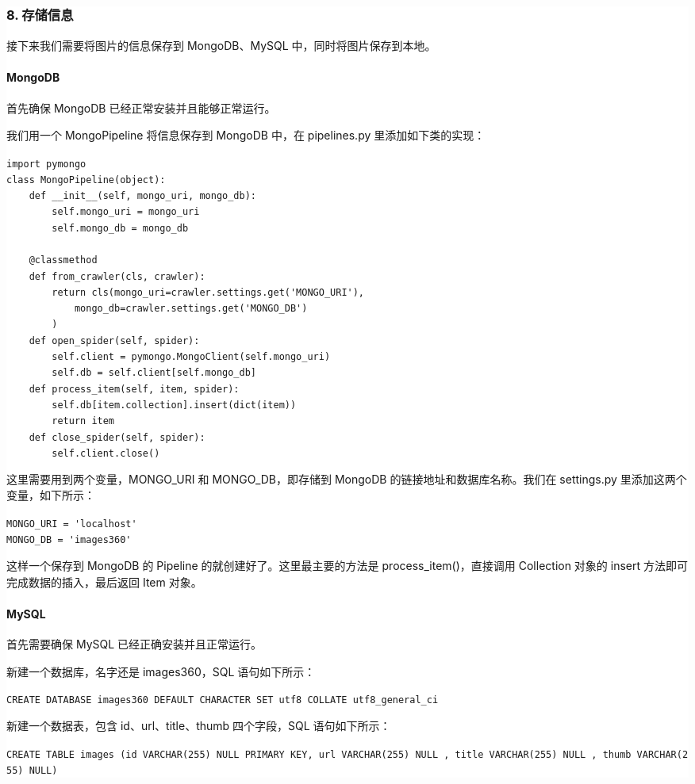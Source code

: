 ### 8. 存储信息

接下来我们需要将图片的信息保存到 MongoDB、MySQL 中，同时将图片保存到本地。

#### MongoDB

首先确保 MongoDB 已经正常安装并且能够正常运行。

我们用一个 MongoPipeline 将信息保存到 MongoDB 中，在 pipelines.py 里添加如下类的实现：

```
import pymongo
class MongoPipeline(object):
    def __init__(self, mongo_uri, mongo_db):
        self.mongo_uri = mongo_uri
        self.mongo_db = mongo_db

    @classmethod
    def from_crawler(cls, crawler):
        return cls(mongo_uri=crawler.settings.get('MONGO_URI'),
            mongo_db=crawler.settings.get('MONGO_DB')
        )
    def open_spider(self, spider):
        self.client = pymongo.MongoClient(self.mongo_uri)
        self.db = self.client[self.mongo_db]
    def process_item(self, item, spider):
        self.db[item.collection].insert(dict(item))
        return item
    def close_spider(self, spider):
        self.client.close()
```

这里需要用到两个变量，MONGO_URI 和 MONGO_DB，即存储到 MongoDB 的链接地址和数据库名称。我们在 settings.py 里添加这两个变量，如下所示：

```
MONGO_URI = 'localhost'
MONGO_DB = 'images360'
```

这样一个保存到 MongoDB 的 Pipeline 的就创建好了。这里最主要的方法是 process_item()，直接调用 Collection 对象的 insert 方法即可完成数据的插入，最后返回 Item 对象。

#### MySQL

首先需要确保 MySQL 已经正确安装并且正常运行。

新建一个数据库，名字还是 images360，SQL 语句如下所示：

```
CREATE DATABASE images360 DEFAULT CHARACTER SET utf8 COLLATE utf8_general_ci
```

新建一个数据表，包含 id、url、title、thumb 四个字段，SQL 语句如下所示：

```
CREATE TABLE images (id VARCHAR(255) NULL PRIMARY KEY, url VARCHAR(255) NULL , title VARCHAR(255) NULL , thumb VARCHAR(255) NULL)
```
